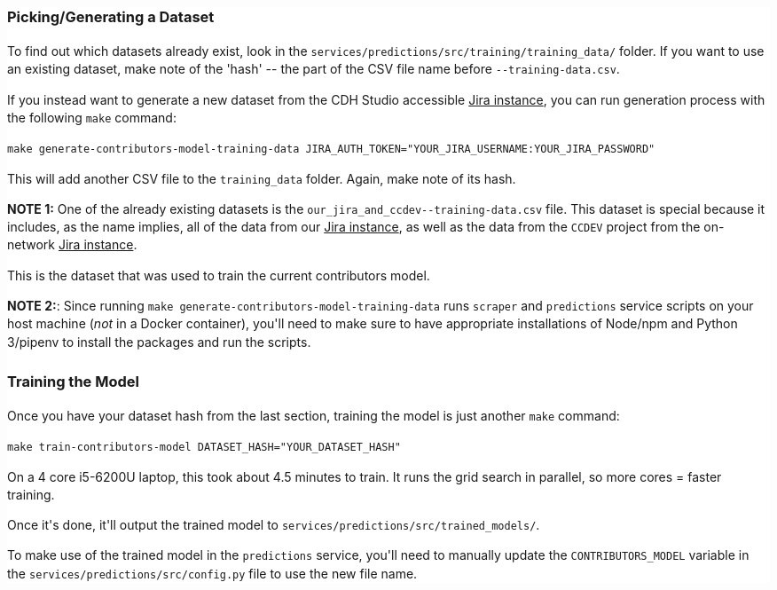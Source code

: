 ### Picking/Generating a Dataset

To find out which datasets already exist, look in the `services/predictions/src/training/training_data/` folder. If you want to use an existing dataset, make note of the 'hash' -- the part of the CSV file name before `--training-data.csv`.

If you instead want to generate a new dataset from the CDH Studio accessible [Jira instance](https://jira.ised-isde.canada.ca), you can run generation process with the following `make` command:

```
make generate-contributors-model-training-data JIRA_AUTH_TOKEN="YOUR_JIRA_USERNAME:YOUR_JIRA_PASSWORD"
```

This will add another CSV file to the `training_data` folder. Again, make note of its hash.

**NOTE 1:** One of the already existing datasets is the `our_jira_and_ccdev--training-data.csv` file. This dataset is special because it includes, as the name implies, all of the data from our [Jira instance](https://jira.ised-isde.canada.ca), as well as the data from the `CCDEV` project from the on-network [Jira instance](http://jira.ic.gc.ca).

This is the dataset that was used to train the current contributors model.

**NOTE 2:**: Since running `make generate-contributors-model-training-data` runs `scraper` and `predictions` service scripts on your host machine (_not_ in a Docker container), you'll need to make sure to have appropriate installations of Node/npm and Python 3/pipenv to install the packages and run the scripts.

### Training the Model

Once you have your dataset hash from the last section, training the model is just another `make` command:

```
make train-contributors-model DATASET_HASH="YOUR_DATASET_HASH"
```

On a 4 core i5-6200U laptop, this took about 4.5 minutes to train. It runs the grid search in parallel, so more cores = faster training.

Once it's done, it'll output the trained model to `services/predictions/src/trained_models/`.

To make use of the trained model in the `predictions` service, you'll need to manually update the `CONTRIBUTORS_MODEL` variable in the `services/predictions/src/config.py` file to use the new file name.
